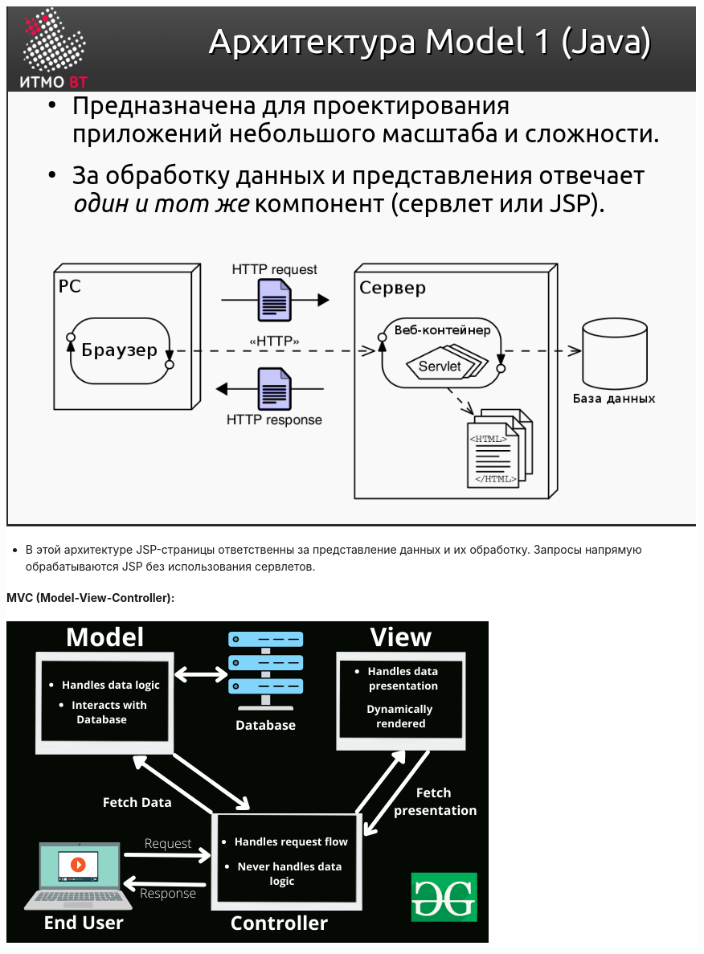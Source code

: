 ![img_1.png](resources/img_15.png)

- В этой архитектуре JSP-страницы ответственны за представление данных и их обработку. Запросы напрямую обрабатываются
  JSP без использования сервлетов.

#### MVC (Model-View-Controller):

![img_3.png](resources/img_13.png)
